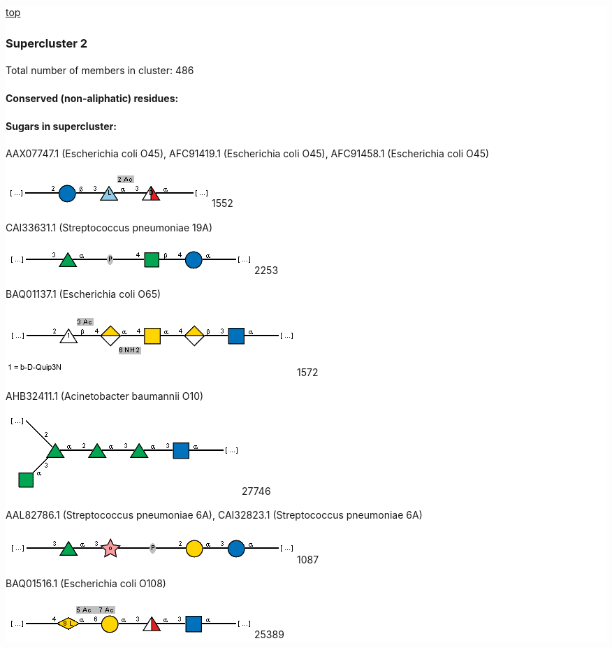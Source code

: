 [top](#report-of-ssn-clustering-run-2210041007)

### Supercluster 2

Total number of members in cluster: 486

#### Conserved (non-aliphatic) residues:



#### Sugars in supercluster:

AAX07747.1 (Escherichia coli O45), AFC91419.1 (Escherichia coli O45), AFC91458.1 (Escherichia coli O45)

![](../../../../../csdb/images/1552.gif)1552

CAI33631.1 (Streptococcus pneumoniae 19A)

![](../../../../../csdb/images/2253.gif)2253

BAQ01137.1 (Escherichia coli O65)

![](../../../../../csdb/images/1572.gif)1572

AHB32411.1 (Acinetobacter baumannii O10)

![](../../../../../csdb/images/27746.gif)27746

AAL82786.1 (Streptococcus pneumoniae 6A), CAI32823.1 (Streptococcus pneumoniae 6A)

![](../../../../../csdb/images/1087.gif)1087

BAQ01516.1 (Escherichia coli O108)

![](../../../../../csdb/images/25389.gif)25389
